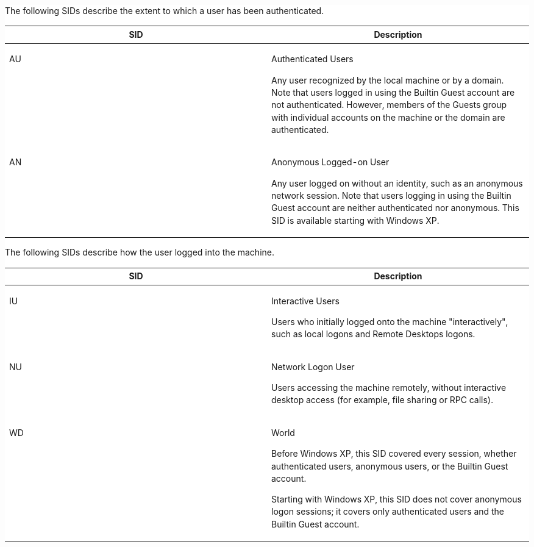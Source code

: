 The following SIDs describe the extent to which a user has been authenticated.

<table>
<colgroup>
<col width="50%" />
<col width="50%" />
</colgroup>
<thead>
<tr class="header">
<th>SID</th>
<th>Description</th>
</tr>
</thead>
<tbody>
<tr class="odd">
<td><p>AU</p></td>
<td><p>Authenticated Users</p>
<p>Any user recognized by the local machine or by a domain. Note that users logged in using the Builtin Guest account are not authenticated. However, members of the Guests group with individual accounts on the machine or the domain are authenticated.</p></td>
</tr>
<tr class="even">
<td><p>AN</p></td>
<td><p>Anonymous Logged-on User</p>
<p>Any user logged on without an identity, such as an anonymous network session. Note that users logging in using the Builtin Guest account are neither authenticated nor anonymous. This SID is available starting with Windows XP.</p></td>
</tr>
</tbody>
</table>

 

The following SIDs describe how the user logged into the machine.

<table>
<colgroup>
<col width="50%" />
<col width="50%" />
</colgroup>
<thead>
<tr class="header">
<th>SID</th>
<th>Description</th>
</tr>
</thead>
<tbody>
<tr class="odd">
<td><p>IU</p></td>
<td><p>Interactive Users</p>
<p>Users who initially logged onto the machine "interactively", such as local logons and Remote Desktops logons.</p></td>
</tr>
<tr class="even">
<td><p>NU</p></td>
<td><p>Network Logon User</p>
<p>Users accessing the machine remotely, without interactive desktop access (for example, file sharing or RPC calls).</p></td>
</tr>
<tr class="odd">
<td><p>WD</p></td>
<td><p>World</p>
<p>Before Windows XP, this SID covered every session, whether authenticated users, anonymous users, or the Builtin Guest account.</p>
<p>Starting with Windows XP, this SID does not cover anonymous logon sessions; it covers only authenticated users and the Builtin Guest account.</p>